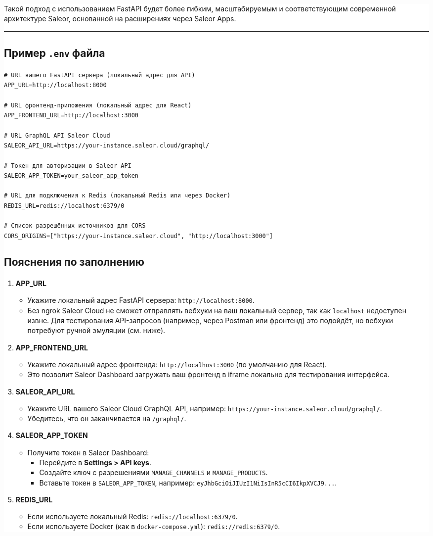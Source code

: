 Такой подход с использованием FastAPI будет более гибким, масштабируемым и соответствующим современной архитектуре Saleor, основанной на расширениях через Saleor Apps.

---

## Пример `.env` файла

```env
# URL вашего FastAPI сервера (локальный адрес для API)
APP_URL=http://localhost:8000

# URL фронтенд-приложения (локальный адрес для React)
APP_FRONTEND_URL=http://localhost:3000

# URL GraphQL API Saleor Cloud
SALEOR_API_URL=https://your-instance.saleor.cloud/graphql/

# Токен для авторизации в Saleor API
SALEOR_APP_TOKEN=your_saleor_app_token

# URL для подключения к Redis (локальный Redis или через Docker)
REDIS_URL=redis://localhost:6379/0

# Список разрешённых источников для CORS
CORS_ORIGINS=["https://your-instance.saleor.cloud", "http://localhost:3000"]
```

## Пояснения по заполнению

1. **APP_URL**
   - Укажите локальный адрес FastAPI сервера: `http://localhost:8000`.
   - Без ngrok Saleor Cloud не сможет отправлять вебхуки на ваш локальный сервер, так как `localhost` недоступен извне. Для тестирования API-запросов (например, через Postman или фронтенд) это подойдёт, но вебхуки потребуют ручной эмуляции (см. ниже).

2. **APP_FRONTEND_URL**
   - Укажите локальный адрес фронтенда: `http://localhost:3000` (по умолчанию для React).
   - Это позволит Saleor Dashboard загружать ваш фронтенд в iframe локально для тестирования интерфейса.

3. **SALEOR_API_URL**
   - Укажите URL вашего Saleor Cloud GraphQL API, например: `https://your-instance.saleor.cloud/graphql/`.
   - Убедитесь, что он заканчивается на `/graphql/`.

4. **SALEOR_APP_TOKEN**
   - Получите токен в Saleor Dashboard:
     - Перейдите в **Settings > API keys**.
     - Создайте ключ с разрешениями `MANAGE_CHANNELS` и `MANAGE_PRODUCTS`.
     - Вставьте токен в `SALEOR_APP_TOKEN`, например: `eyJhbGciOiJIUzI1NiIsInR5cCI6IkpXVCJ9...`.

5. **REDIS_URL**
   - Если используете локальный Redis: `redis://localhost:6379/0`.
   - Если используете Docker (как в `docker-compose.yml`): `redis://redis:6379/0`.
